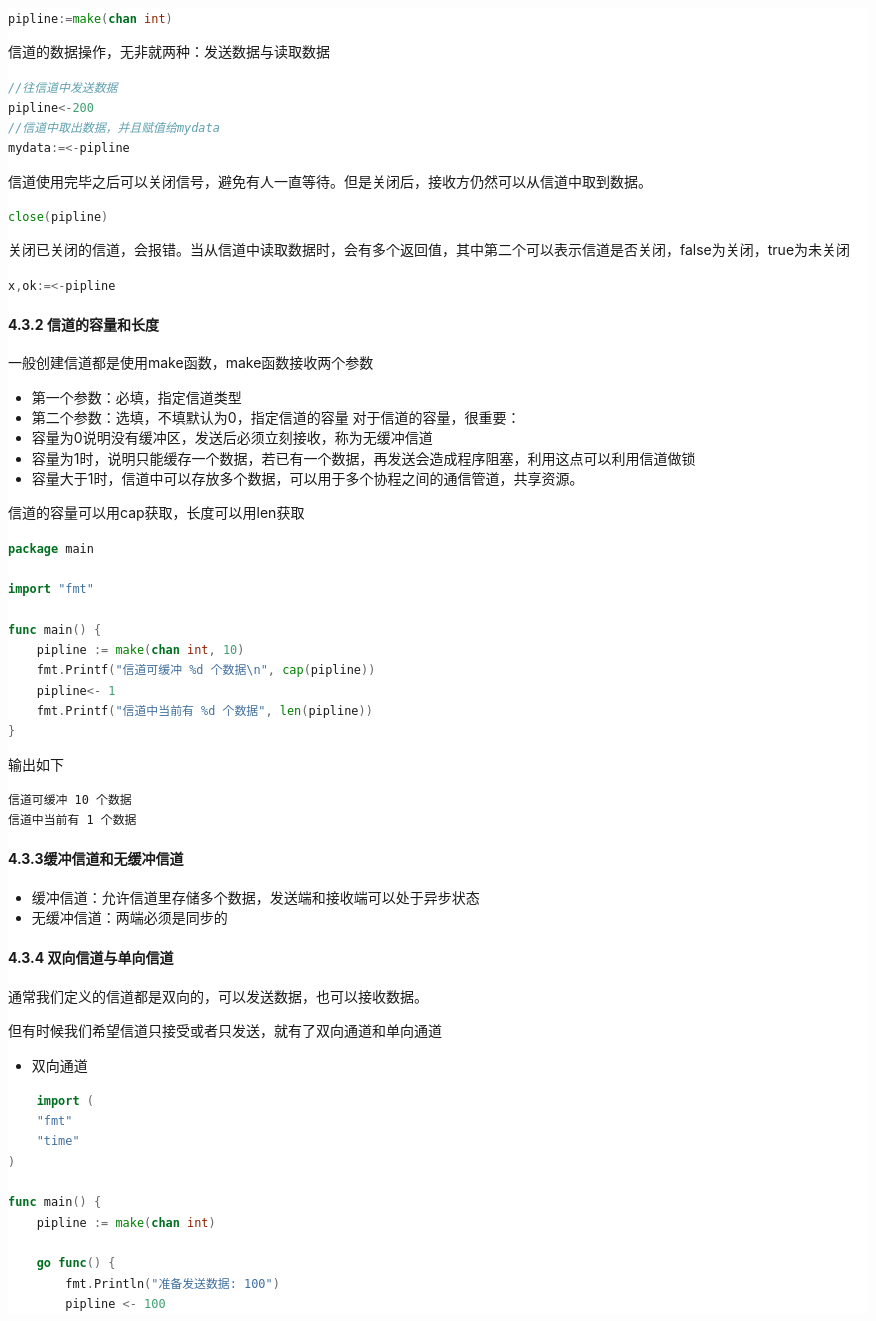 ```go
pipline:=make(chan int)
```
信道的数据操作，无非就两种：发送数据与读取数据
```go
//往信道中发送数据
pipline<-200
//信道中取出数据，并且赋值给mydata
mydata:=<-pipline
```
信道使用完毕之后可以关闭信号，避免有人一直等待。但是关闭后，接收方仍然可以从信道中取到数据。
```go
close(pipline)
```
关闭已关闭的信道，会报错。当从信道中读取数据时，会有多个返回值，其中第二个可以表示信道是否关闭，false为关闭，true为未关闭
```go
x,ok:=<-pipline
```
#### 4.3.2 信道的容量和长度
一般创建信道都是使用make函数，make函数接收两个参数
* 第一个参数：必填，指定信道类型
* 第二个参数：选填，不填默认为0，指定信道的容量
对于信道的容量，很重要：
* 容量为0说明没有缓冲区，发送后必须立刻接收，称为无缓冲信道
* 容量为1时，说明只能缓存一个数据，若已有一个数据，再发送会造成程序阻塞，利用这点可以利用信道做锁
* 容量大于1时，信道中可以存放多个数据，可以用于多个协程之间的通信管道，共享资源。

信道的容量可以用cap获取，长度可以用len获取
```go
package main

import "fmt"

func main() {
    pipline := make(chan int, 10)
    fmt.Printf("信道可缓冲 %d 个数据\n", cap(pipline))
    pipline<- 1
    fmt.Printf("信道中当前有 %d 个数据", len(pipline))
}
```
输出如下
```
信道可缓冲 10 个数据
信道中当前有 1 个数据
```
#### 4.3.3缓冲信道和无缓冲信道
* 缓冲信道：允许信道里存储多个数据，发送端和接收端可以处于异步状态
* 无缓冲信道：两端必须是同步的
#### 4.3.4 双向信道与单向信道
通常我们定义的信道都是双向的，可以发送数据，也可以接收数据。

但有时候我们希望信道只接受或者只发送，就有了双向通道和单向通道

* 双向通道
```go
    import (
    "fmt"
    "time"
)

func main() {
    pipline := make(chan int)

    go func() {
        fmt.Println("准备发送数据: 100")
        pipline <- 100
```